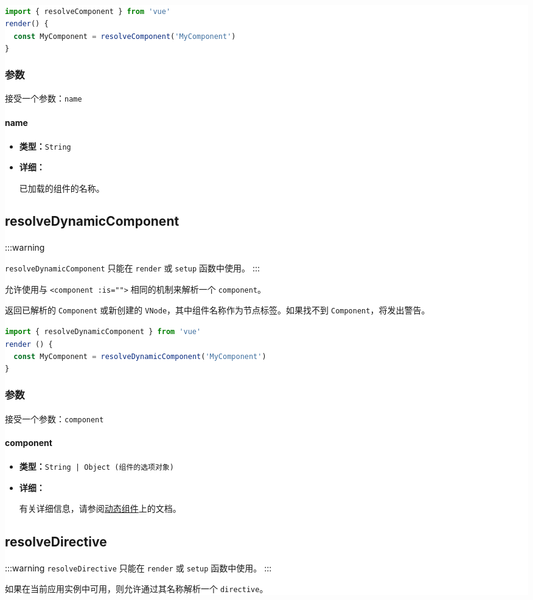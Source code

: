 ```js
import { resolveComponent } from 'vue'
render() {
  const MyComponent = resolveComponent('MyComponent')
}
```

### 参数

接受一个参数：`name`

#### name

- **类型：**`String`

- **详细：**

  已加载的组件的名称。

## resolveDynamicComponent

:::warning

`resolveDynamicComponent` 只能在 `render` 或 `setup` 函数中使用。
:::

允许使用与 `<component :is="">` 相同的机制来解析一个 `component`。

返回已解析的 `Component` 或新创建的 `VNode`，其中组件名称作为节点标签。如果找不到 `Component`，将发出警告。

```js
import { resolveDynamicComponent } from 'vue'
render () {
  const MyComponent = resolveDynamicComponent('MyComponent')
}
```

### 参数

接受一个参数：`component`

#### component

- **类型：**`String | Object (组件的选项对象)`

- **详细：**

  有关详细信息，请参阅[动态组件](../guide/component-dynamic-async.html)上的文档。

## resolveDirective

:::warning
`resolveDirective` 只能在 `render` 或 `setup` 函数中使用。
:::

如果在当前应用实例中可用，则允许通过其名称解析一个 `directive`。
